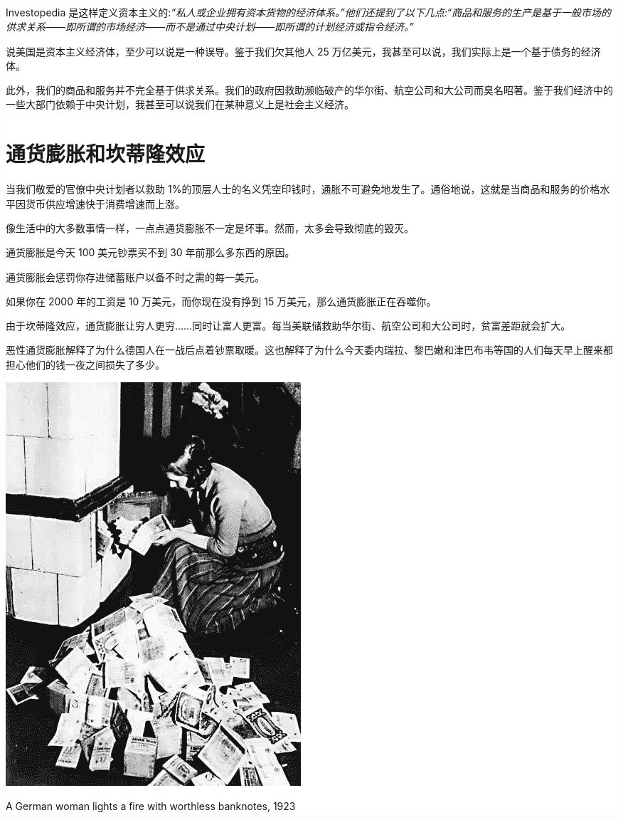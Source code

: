 Investopedia 是这样定义资本主义的:*“私人或企业拥有资本货物的经济体系。”*他们还提到了以下几点:*“商品和服务的生产是基于一般市场的供求关系——即所谓的市场经济——而不是通过中央计划——即所谓的计划经济或指令经济。”*

说美国是资本主义经济体，至少可以说是一种误导。鉴于我们欠其他人 25 万亿美元，我甚至可以说，我们实际上是一个基于债务的经济体。

此外，我们的商品和服务并不完全基于供求关系。我们的政府因救助濒临破产的华尔街、航空公司和大公司而臭名昭著。鉴于我们经济中的一些大部门依赖于中央计划，我甚至可以说我们在某种意义上是社会主义经济。

# 通货膨胀和坎蒂隆效应

当我们敬爱的官僚中央计划者以救助 1%的顶层人士的名义凭空印钱时，通胀不可避免地发生了。通俗地说，这就是当商品和服务的价格水平因货币供应增速快于消费增速而上涨。

像生活中的大多数事情一样，一点点通货膨胀不一定是坏事。然而，太多会导致彻底的毁灭。

通货膨胀是今天 100 美元钞票买不到 30 年前那么多东西的原因。

通货膨胀会惩罚你存进储蓄账户以备不时之需的每一美元。

如果你在 2000 年的工资是 10 万美元，而你现在没有挣到 15 万美元，那么通货膨胀正在吞噬你。

由于坎蒂隆效应，通货膨胀让穷人更穷……同时让富人更富。每当美联储救助华尔街、航空公司和大公司时，贫富差距就会扩大。

恶性通货膨胀解释了为什么德国人在一战后点着钞票取暖。这也解释了为什么今天委内瑞拉、黎巴嫩和津巴布韦等国的人们每天早上醒来都担心他们的钱一夜之间损失了多少。

![](img/956d63399c4d3a545b764219e33d280e.png)

A German woman lights a fire with worthless banknotes, 1923
